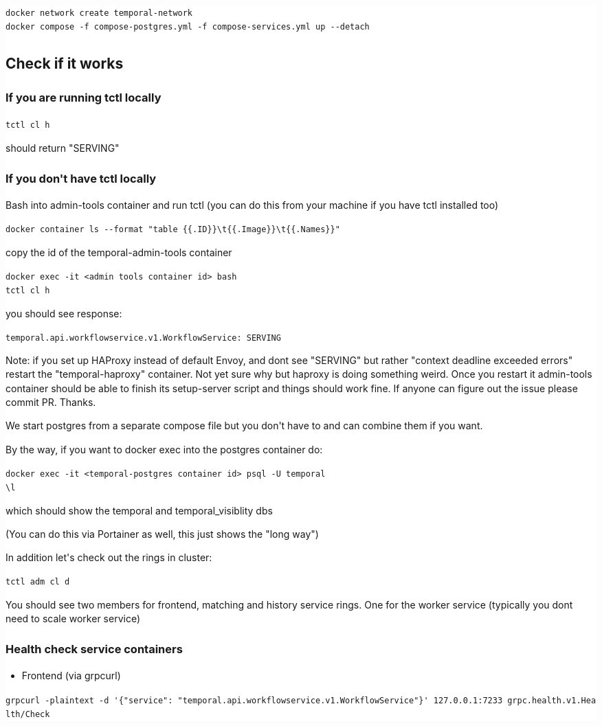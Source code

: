     docker network create temporal-network
    docker compose -f compose-postgres.yml -f compose-services.yml up --detach

## Check if it works

### If you are running tctl locally

    tctl cl h

should return "SERVING"

### If you don't have tctl locally

Bash into admin-tools container and run tctl (you can do this from your machine if you have tctl installed too)

    docker container ls --format "table {{.ID}}\t{{.Image}}\t{{.Names}}"

copy the id of the temporal-admin-tools container

    docker exec -it <admin tools container id> bash 
    tctl cl h

you should see response:

    temporal.api.workflowservice.v1.WorkflowService: SERVING

Note: if you set up HAProxy instead of default Envoy, and dont see "SERVING" but rather "context deadline exceeded errors"
restart the "temporal-haproxy" container. Not yet sure why but haproxy is 
doing something weird. Once you restart it admin-tools container should be able to finish
its setup-server script and things should work fine. If anyone can figure out the issue 
please commit PR. Thanks.

We start postgres from a separate compose file but you don't have to and can combine them if you want.

By the way, if you want to docker exec into the postgres container do:

    docker exec -it <temporal-postgres container id> psql -U temporal
    \l

which should show the temporal and temporal_visiblity dbs

(You can do this via Portainer as well, this just shows the "long way")

In addition let's check out the rings in cluster:

    tctl adm cl d

You should see two members for frontend, matching and history service rings. One 
for the worker service (typically you dont need to scale worker service)

### Health check service containers

* Frontend (via grpcurl)
```
grpcurl -plaintext -d '{"service": "temporal.api.workflowservice.v1.WorkflowService"}' 127.0.0.1:7233 grpc.health.v1.Health/Check
```
